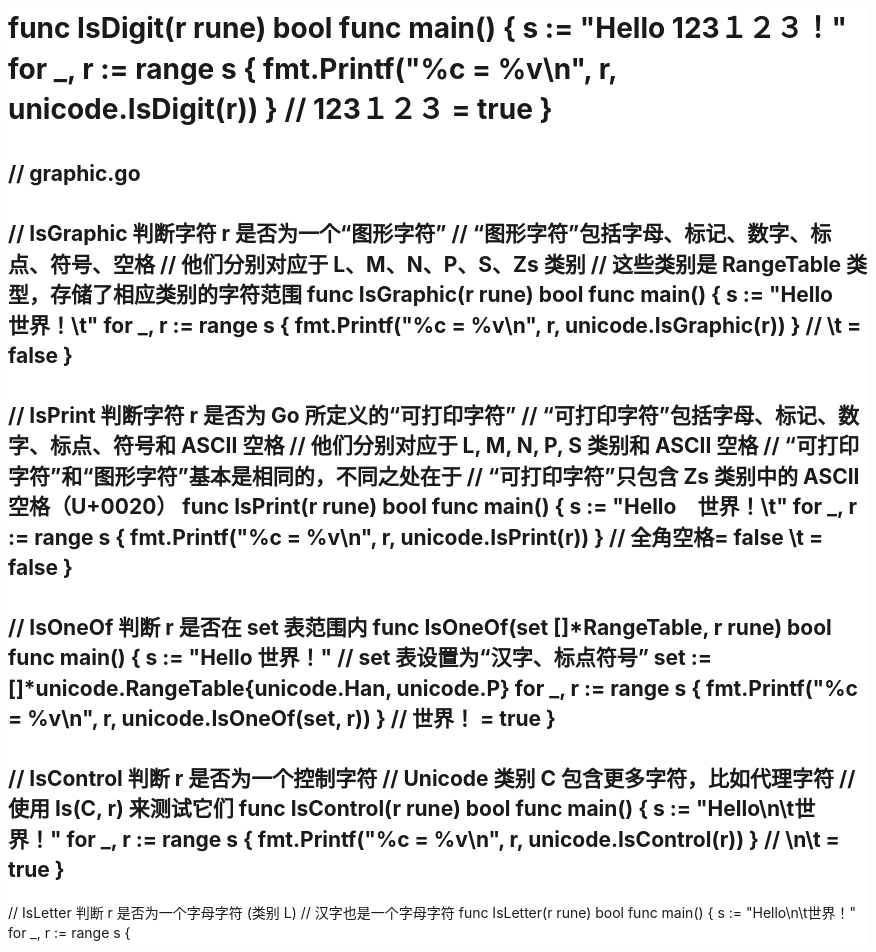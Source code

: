 func IsDigit(r rune) bool
func main() {
s := "Hello 123１２３！"
for \_, r := range s {
fmt.Printf("%c = %v\\n", r, unicode.IsDigit(r))
} // 123１２３ = true
}
============================================================
// graphic.go
------------------------------------------------------------
// IsGraphic 判断字符 r 是否为一个“图形字符”
// “图形字符”包括字母、标记、数字、标点、符号、空格
// 他们分别对应于 L、M、N、P、S、Zs 类别
// 这些类别是 RangeTable 类型，存储了相应类别的字符范围
func IsGraphic(r rune) bool
func main() {
s := "Hello　世界！\\t"
for \_, r := range s {
fmt.Printf("%c = %v\\n", r, unicode.IsGraphic(r))
} // \\t = false
}
------------------------------------------------------------
// IsPrint 判断字符 r 是否为 Go 所定义的“可打印字符”
// “可打印字符”包括字母、标记、数字、标点、符号和 ASCII 空格
// 他们分别对应于 L, M, N, P, S 类别和 ASCII 空格
// “可打印字符”和“图形字符”基本是相同的，不同之处在于
// “可打印字符”只包含 Zs 类别中的 ASCII 空格（U+0020）
func IsPrint(r rune) bool
func main() {
s := "Hello　世界！\\t"
for \_, r := range s {
fmt.Printf("%c = %v\\n", r, unicode.IsPrint(r))
} // 全角空格= false \\t = false
}
------------------------------------------------------------
// IsOneOf 判断 r 是否在 set 表范围内
func IsOneOf(set \[\]\*RangeTable, r rune) bool
func main() {
s := "Hello 世界！"
// set 表设置为“汉字、标点符号”
set := \[\]\*unicode.RangeTable{unicode.Han, unicode.P}
for \_, r := range s {
fmt.Printf("%c = %v\\n", r, unicode.IsOneOf(set, r))
} // 世界！ = true
}
------------------------------------------------------------
// IsControl 判断 r 是否为一个控制字符
// Unicode 类别 C 包含更多字符，比如代理字符
// 使用 Is(C, r) 来测试它们
func IsControl(r rune) bool
func main() {
s := "Hello\\n\\t世界！"
for \_, r := range s {
fmt.Printf("%c = %v\\n", r, unicode.IsControl(r))
} // \\n\\t = true
}
------------------------------------------------------------
// IsLetter 判断 r 是否为一个字母字符 (类别 L)
// 汉字也是一个字母字符
func IsLetter(r rune) bool
func main() {
s := "Hello\\n\\t世界！"
for \_, r := range s {